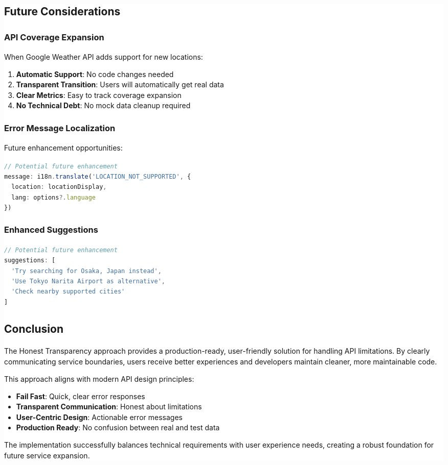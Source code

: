 ## Future Considerations

### API Coverage Expansion

When Google Weather API adds support for new locations:

1. **Automatic Support**: No code changes needed
2. **Transparent Transition**: Users will automatically get real data
3. **Clear Metrics**: Easy to track coverage expansion
4. **No Technical Debt**: No mock data cleanup required

### Error Message Localization

Future enhancement opportunities:
```typescript
// Potential future enhancement
message: i18n.translate('LOCATION_NOT_SUPPORTED', { 
  location: locationDisplay,
  lang: options?.language 
})
```

### Enhanced Suggestions

```typescript
// Potential future enhancement
suggestions: [
  'Try searching for Osaka, Japan instead',
  'Use Tokyo Narita Airport as alternative',
  'Check nearby supported cities'
]
```

## Conclusion

The Honest Transparency approach provides a production-ready, user-friendly solution for handling API limitations. By clearly communicating service boundaries, users receive better experiences and developers maintain cleaner, more maintainable code.

This approach aligns with modern API design principles:
- **Fail Fast**: Quick, clear error responses
- **Transparent Communication**: Honest about limitations
- **User-Centric Design**: Actionable error messages
- **Production Ready**: No confusion between real and test data

The implementation successfully balances technical requirements with user experience needs, creating a robust foundation for future service expansion.